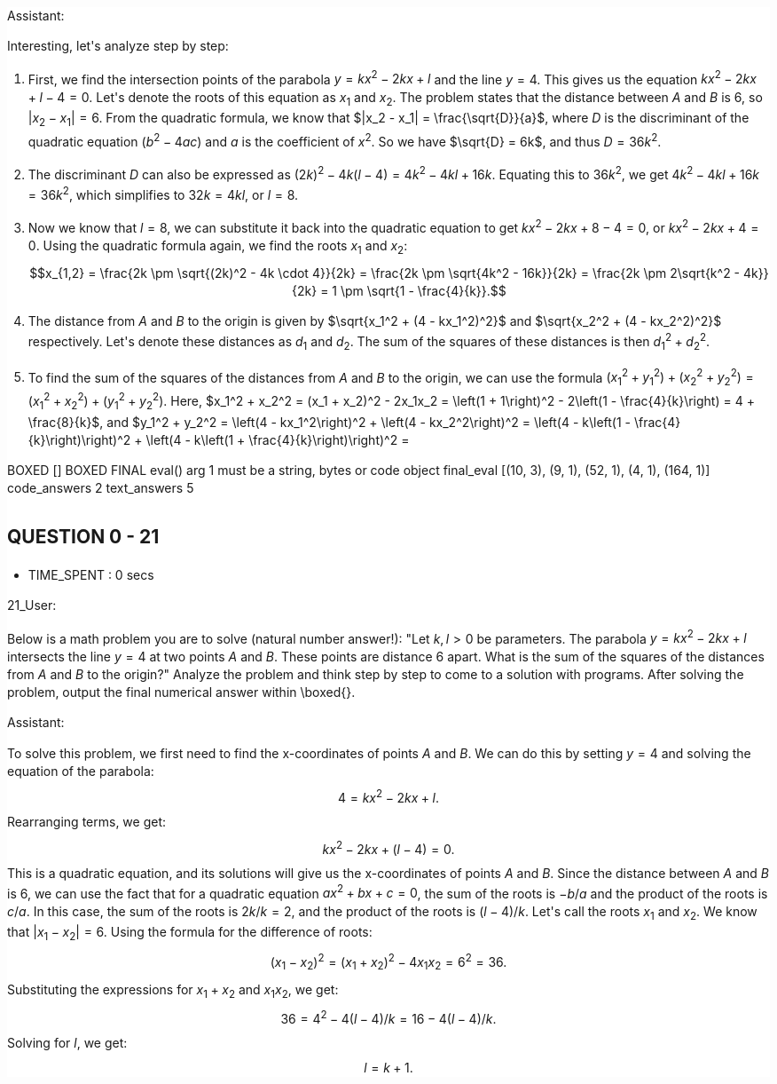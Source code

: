 Assistant: 

Interesting, let's analyze step by step:



1. First, we find the intersection points of the parabola $y = kx^2 - 2kx + l$ and the line $y = 4$. This gives us the equation $kx^2 - 2kx + l - 4 = 0$. Let's denote the roots of this equation as $x_1$ and $x_2$. The problem states that the distance between $A$ and $B$ is 6, so $|x_2 - x_1| = 6$. From the quadratic formula, we know that $|x_2 - x_1| = \frac{\sqrt{D}}{a}$, where $D$ is the discriminant of the quadratic equation ($b^2 - 4ac$) and $a$ is the coefficient of $x^2$. So we have $\sqrt{D} = 6k$, and thus $D = 36k^2$.

2. The discriminant $D$ can also be expressed as $(2k)^2 - 4k(l - 4) = 4k^2 - 4kl + 16k$. Equating this to $36k^2$, we get $4k^2 - 4kl + 16k = 36k^2$, which simplifies to $32k = 4kl$, or $l = 8$.

3. Now we know that $l = 8$, we can substitute it back into the quadratic equation to get $kx^2 - 2kx + 8 - 4 = 0$, or $kx^2 - 2kx + 4 = 0$. Using the quadratic formula again, we find the roots $x_1$ and $x_2$:
$$x_{1,2} = \frac{2k \pm \sqrt{(2k)^2 - 4k \cdot 4}}{2k} = \frac{2k \pm \sqrt{4k^2 - 16k}}{2k} = \frac{2k \pm 2\sqrt{k^2 - 4k}}{2k} = 1 \pm \sqrt{1 - \frac{4}{k}}.$$

4. The distance from $A$ and $B$ to the origin is given by $\sqrt{x_1^2 + (4 - kx_1^2)^2}$ and $\sqrt{x_2^2 + (4 - kx_2^2)^2}$ respectively. Let's denote these distances as $d_1$ and $d_2$. The sum of the squares of these distances is then $d_1^2 + d_2^2$.

5. To find the sum of the squares of the distances from $A$ and $B$ to the origin, we can use the formula $(x_1^2 + y_1^2) + (x_2^2 + y_2^2) = (x_1^2 + x_2^2) + (y_1^2 + y_2^2)$. Here, $x_1^2 + x_2^2 = (x_1 + x_2)^2 - 2x_1x_2 = \left(1 + 1\right)^2 - 2\left(1 - \frac{4}{k}\right) = 4 + \frac{8}{k}$, and $y_1^2 + y_2^2 = \left(4 - kx_1^2\right)^2 + \left(4 - kx_2^2\right)^2 = \left(4 - k\left(1 - \frac{4}{k}\right)\right)^2 + \left(4 - k\left(1 + \frac{4}{k}\right)\right)^2 =

BOXED []
BOXED FINAL 
eval() arg 1 must be a string, bytes or code object final_eval
[(10, 3), (9, 1), (52, 1), (4, 1), (164, 1)]
code_answers 2 text_answers 5



## QUESTION 0 - 21 
- TIME_SPENT : 0 secs

21_User:

Below is a math problem you are to solve (natural number answer!):
"Let $k, l > 0$ be parameters. The parabola $y = kx^2 - 2kx + l$ intersects the line $y = 4$ at two points $A$ and $B$. These points are distance 6 apart. What is the sum of the squares of the distances from $A$ and $B$ to the origin?"
Analyze the problem and think step by step to come to a solution with programs. After solving the problem, output the final numerical answer within \boxed{}.

Assistant:


To solve this problem, we first need to find the x-coordinates of points $A$ and $B$. We can do this by setting $y = 4$ and solving the equation of the parabola:
$$4 = kx^2 - 2kx + l.$$
Rearranging terms, we get:
$$kx^2 - 2kx + (l - 4) = 0.$$
This is a quadratic equation, and its solutions will give us the x-coordinates of points $A$ and $B$. Since the distance between $A$ and $B$ is 6, we can use the fact that for a quadratic equation $ax^2 + bx + c = 0$, the sum of the roots is $-b/a$ and the product of the roots is $c/a$. In this case, the sum of the roots is $2k/k = 2$, and the product of the roots is $(l - 4)/k$. Let's call the roots $x_1$ and $x_2$. We know that $|x_1 - x_2| = 6$. Using the formula for the difference of roots:
$$(x_1 - x_2)^2 = (x_1 + x_2)^2 - 4x_1x_2 = 6^2 = 36.$$
Substituting the expressions for $x_1 + x_2$ and $x_1x_2$, we get:
$$36 = 4^2 - 4(l - 4)/k = 16 - 4(l - 4)/k.$$
Solving for $l$, we get:
$$l = k + 1.$$
